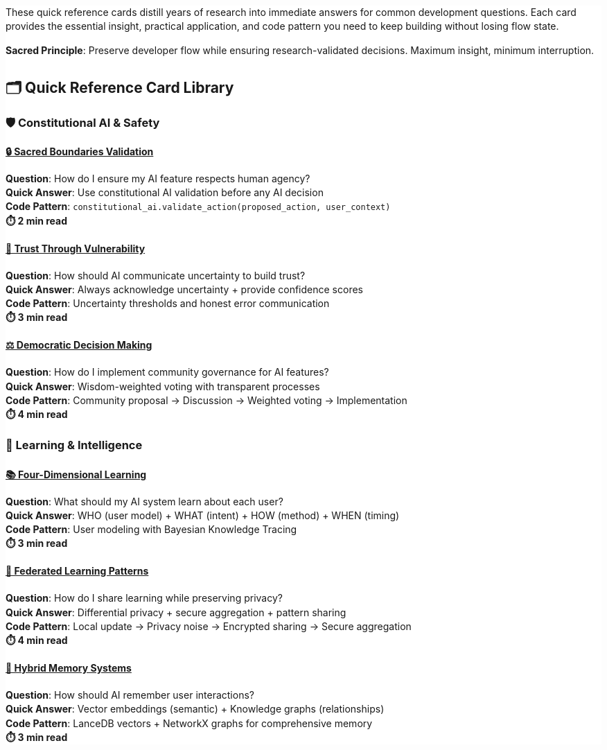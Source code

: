 These quick reference cards distill years of research into immediate answers for common development questions. Each card provides the essential insight, practical application, and code pattern you need to keep building without losing flow state.

**Sacred Principle**: Preserve developer flow while ensuring research-validated decisions. Maximum insight, minimum interruption.

## 🗂️ Quick Reference Card Library

### 🛡️ Constitutional AI & Safety

#### [🔒 Sacred Boundaries Validation](./SACRED_BOUNDARIES_CARD.md)
**Question**: How do I ensure my AI feature respects human agency?  
**Quick Answer**: Use constitutional AI validation before any AI decision  
**Code Pattern**: `constitutional_ai.validate_action(proposed_action, user_context)`  
**⏱️ 2 min read**

#### [🤝 Trust Through Vulnerability](./TRUST_VULNERABILITY_CARD.md)  
**Question**: How should AI communicate uncertainty to build trust?  
**Quick Answer**: Always acknowledge uncertainty + provide confidence scores  
**Code Pattern**: Uncertainty thresholds and honest error communication  
**⏱️ 3 min read**

#### [⚖️ Democratic Decision Making](./DEMOCRATIC_DECISIONS_CARD.md)
**Question**: How do I implement community governance for AI features?  
**Quick Answer**: Wisdom-weighted voting with transparent processes  
**Code Pattern**: Community proposal → Discussion → Weighted voting → Implementation  
**⏱️ 4 min read**

### 🧠 Learning & Intelligence

#### [📚 Four-Dimensional Learning](./FOUR_DIMENSIONAL_LEARNING_CARD.md)
**Question**: What should my AI system learn about each user?  
**Quick Answer**: WHO (user model) + WHAT (intent) + HOW (method) + WHEN (timing)  
**Code Pattern**: User modeling with Bayesian Knowledge Tracing  
**⏱️ 3 min read**

#### [🔗 Federated Learning Patterns](./FEDERATED_LEARNING_CARD.md)
**Question**: How do I share learning while preserving privacy?  
**Quick Answer**: Differential privacy + secure aggregation + pattern sharing  
**Code Pattern**: Local update → Privacy noise → Encrypted sharing → Secure aggregation  
**⏱️ 4 min read**

#### [🧬 Hybrid Memory Systems](./HYBRID_MEMORY_CARD.md)
**Question**: How should AI remember user interactions?  
**Quick Answer**: Vector embeddings (semantic) + Knowledge graphs (relationships)  
**Code Pattern**: LanceDB vectors + NetworkX graphs for comprehensive memory  
**⏱️ 3 min read**

